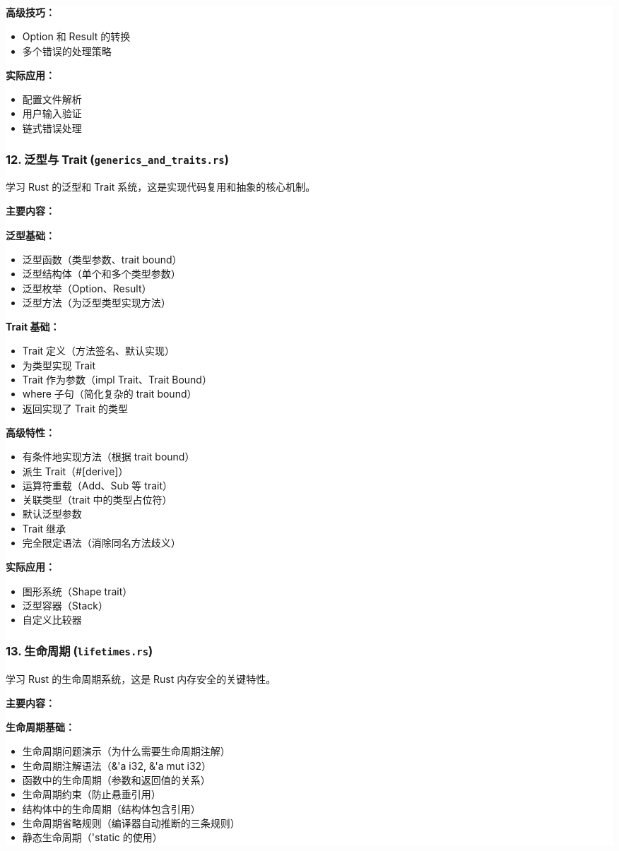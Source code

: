 **高级技巧：**
- Option 和 Result 的转换
- 多个错误的处理策略

**实际应用：**
- 配置文件解析
- 用户输入验证
- 链式错误处理

### 12. 泛型与 Trait (`generics_and_traits.rs`)

学习 Rust 的泛型和 Trait 系统，这是实现代码复用和抽象的核心机制。

**主要内容：**

**泛型基础：**
- 泛型函数（类型参数、trait bound）
- 泛型结构体（单个和多个类型参数）
- 泛型枚举（Option、Result）
- 泛型方法（为泛型类型实现方法）

**Trait 基础：**
- Trait 定义（方法签名、默认实现）
- 为类型实现 Trait
- Trait 作为参数（impl Trait、Trait Bound）
- where 子句（简化复杂的 trait bound）
- 返回实现了 Trait 的类型

**高级特性：**
- 有条件地实现方法（根据 trait bound）
- 派生 Trait（#[derive]）
- 运算符重载（Add、Sub 等 trait）
- 关联类型（trait 中的类型占位符）
- 默认泛型参数
- Trait 继承
- 完全限定语法（消除同名方法歧义）

**实际应用：**
- 图形系统（Shape trait）
- 泛型容器（Stack）
- 自定义比较器

### 13. 生命周期 (`lifetimes.rs`)

学习 Rust 的生命周期系统，这是 Rust 内存安全的关键特性。

**主要内容：**

**生命周期基础：**
- 生命周期问题演示（为什么需要生命周期注解）
- 生命周期注解语法（&'a i32, &'a mut i32）
- 函数中的生命周期（参数和返回值的关系）
- 生命周期约束（防止悬垂引用）
- 结构体中的生命周期（结构体包含引用）
- 生命周期省略规则（编译器自动推断的三条规则）
- 静态生命周期（'static 的使用）
